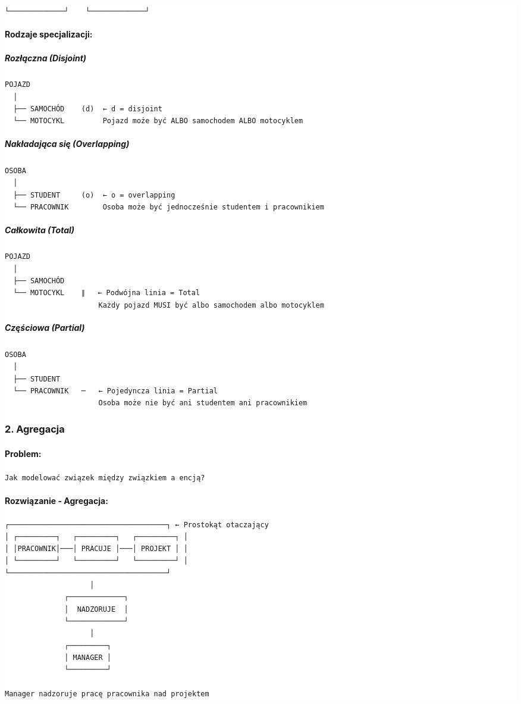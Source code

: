 ```
└─────────────┘    └─────────────┘
```

#### Rodzaje specjalizacji:

##### **Rozłączna (Disjoint)**
```
POJAZD
  │
  ├── SAMOCHÓD    (d)  ← d = disjoint
  └── MOTOCYKL         Pojazd może być ALBO samochodem ALBO motocyklem
```

##### **Nakładająca się (Overlapping)**
```
OSOBA
  │
  ├── STUDENT     (o)  ← o = overlapping  
  └── PRACOWNIK        Osoba może być jednocześnie studentem i pracownikiem
```

##### **Całkowita (Total)**
```
POJAZD
  │
  ├── SAMOCHÓD    
  └── MOTOCYKL    ∥   ← Podwójna linia = Total
                      Każdy pojazd MUSI być albo samochodem albo motocyklem
```

##### **Częściowa (Partial)**
```
OSOBA
  │
  ├── STUDENT     
  └── PRACOWNIK   ─   ← Pojedyncza linia = Partial
                      Osoba może nie być ani studentem ani pracownikiem
```

### 2. **Agregacja**

#### Problem:
```
Jak modelować związek między związkiem a encją?
```

#### Rozwiązanie - Agregacja:
```
┌─────────────────────────────────────┐ ← Prostokąt otaczający
│ ┌─────────┐   ┌─────────┐   ┌─────────┐ │
│ │PRACOWNIK│───│ PRACUJE │───│ PROJEKT │ │
│ └─────────┘   └─────────┘   └─────────┘ │
└─────────────────────────────────────┘
                    │
              ┌─────────────┐
              │  NADZORUJE  │
              └─────────────┘
                    │
              ┌─────────┐
              │ MANAGER │
              └─────────┘

Manager nadzoruje pracę pracownika nad projektem
```
